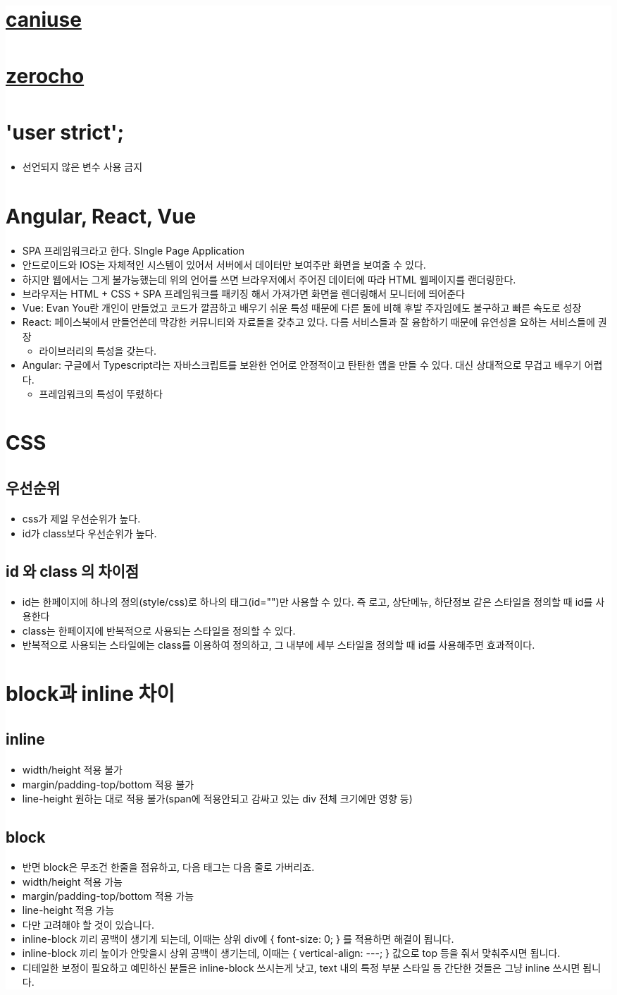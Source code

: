 # [caniuse](https://caniuse.com/)
# [zerocho](https://www.zerocho.com/category/JavaScript?page=1)

# 'user strict';
* 선언되지 않은 변수 사용 금지

# Angular, React, Vue
* SPA 프레임워크라고 한다. SIngle Page Application
* 안드로이드와 IOS는 자체적인 시스템이 있어서 서버에서 데이터만 보여주만 화면을 보여줄 수 있다.
* 하지만 웹에서는 그게 불가능했는데 위의 언어를 쓰면 브라우저에서 주어진 데이터에 따라 HTML 웹페이지를 랜더링한다. 
* 브라우저는 HTML + CSS + SPA 프레임워크를 패키징 해서 가져가면 화면을 렌더링해서 모니터에 띄어준다
* Vue: Evan You란 개인이 만들었고 코드가 깔끔하고 배우기 쉬운 특성 때문에 다른 둘에 비해 후발 주자임에도 불구하고 빠른 속도로 성장
* React: 페이스북에서 만들언쓴데 막강한 커뮤니티와 자료들을 갖추고 있다. 다름 서비스들과 잘 융합하기 때문에 유연성을 요하는 서비스들에 권장
	* 라이브러리의 특성을 갖는다.
* Angular: 구글에서 Typescript라는 자바스크립트를 보완한 언어로 안정적이고 탄탄한 앱을 만들 수 있다. 대신 상대적으로 무겁고 배우기 어렵다. 
	* 프레임워크의 특성이 뚜렸하다




# CSS
## 우선순위
- css가 제일 우선순위가 높다.
- id가 class보다 우선순위가 높다.

## id 와 class 의 차이점

- id는 한페이지에 하나의 정의(style/css)로 하나의 태그(id="")만 사용할 수 있다. 즉 로고, 상단메뉴, 하단정보 같은 스타일을 정의할 때 id를 사용한다
- class는 한페이지에 반복적으로 사용되는 스타일을 정의할 수 있다.
- 반복적으로 사용되는 스타일에는 class를 이용하여 정의하고, 그 내부에 세부 스타일을 정의할 때 id를 사용해주면 효과적이다.

# block과 inline 차이
## inline
-  width/height 적용 불가
- margin/padding-top/bottom 적용 불가
- line-height 원하는 대로 적용 불가(span에 적용안되고 감싸고 있는 div 전체 크기에만 영향 등)


## block
- 반면 block은 무조건 한줄을 점유하고, 다음 태그는 다음 줄로 가버리죠.
- width/height 적용 가능
- margin/padding-top/bottom 적용 가능
- line-height 적용 가능
- 다만 고려해야 할 것이 있습니다.
- inline-block 끼리 공백이 생기게 되는데, 이때는 상위 div에 { font-size: 0; } 를 적용하면 해결이 됩니다.
- inline-block 끼리 높이가 안맞을시 상위 공백이 생기는데, 이때는 { vertical-align: ---; } 값으로 top 등을 줘서 맞춰주시면 됩니다. 
- 디테일한 보정이 필요하고 예민하신 분들은 inline-block 쓰시는게 낫고,
text 내의 특정 부분 스타일 등 간단한 것들은 그냥 inline 쓰시면 됩니다.
